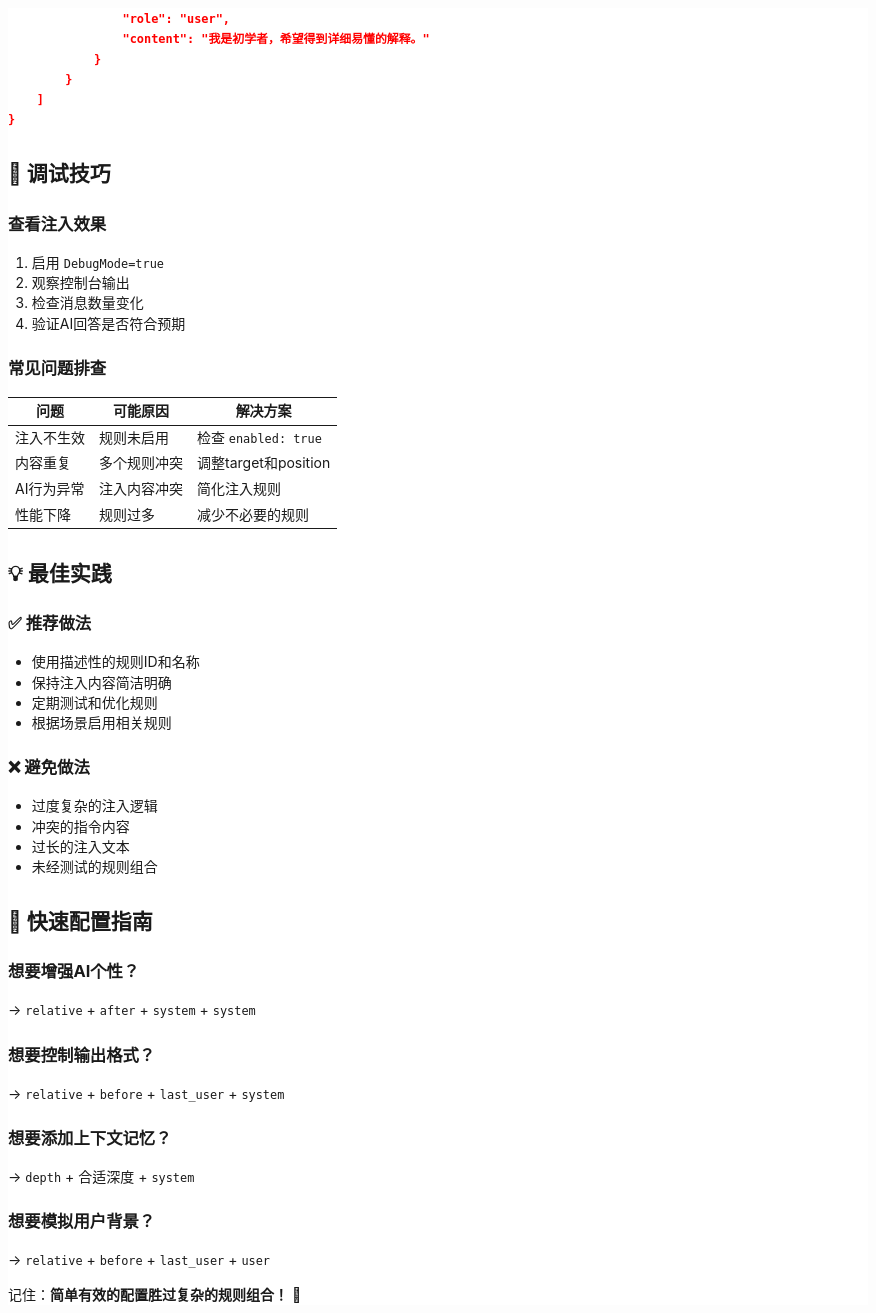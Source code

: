 ```json
                "role": "user",
                "content": "我是初学者，希望得到详细易懂的解释。"
            }
        }
    ]
}
```

## 🔧 调试技巧

### 查看注入效果
1. 启用 `DebugMode=true`
2. 观察控制台输出
3. 检查消息数量变化
4. 验证AI回答是否符合预期

### 常见问题排查
| 问题 | 可能原因 | 解决方案 |
|------|----------|----------|
| 注入不生效 | 规则未启用 | 检查 `enabled: true` |
| 内容重复 | 多个规则冲突 | 调整target和position |
| AI行为异常 | 注入内容冲突 | 简化注入规则 |
| 性能下降 | 规则过多 | 减少不必要的规则 |

## 💡 最佳实践

### ✅ 推荐做法
- 使用描述性的规则ID和名称
- 保持注入内容简洁明确
- 定期测试和优化规则
- 根据场景启用相关规则

### ❌ 避免做法  
- 过度复杂的注入逻辑
- 冲突的指令内容
- 过长的注入文本
- 未经测试的规则组合

## 🎯 快速配置指南

### 想要增强AI个性？
→ `relative` + `after` + `system` + `system`

### 想要控制输出格式？
→ `relative` + `before` + `last_user` + `system`

### 想要添加上下文记忆？
→ `depth` + 合适深度 + `system`

### 想要模拟用户背景？
→ `relative` + `before` + `last_user` + `user`

记住：**简单有效的配置胜过复杂的规则组合！** 🎯
